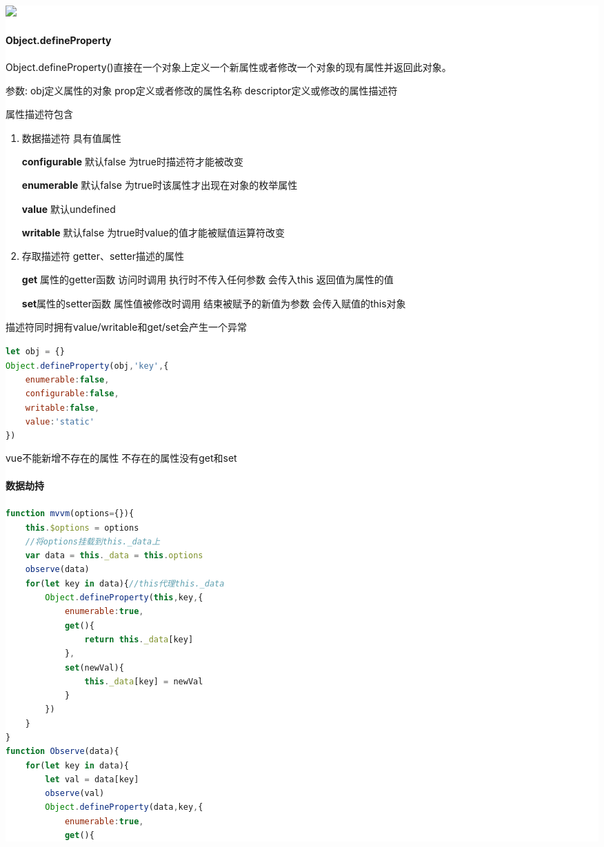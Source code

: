 ![](C:\Users\ASUS\Desktop\笔记\架构笔记\img\mvvm.png)

```js

```

#### Object.defineProperty

Object.defineProperty()直接在一个对象上定义一个新属性或者修改一个对象的现有属性并返回此对象。

参数: obj定义属性的对象 prop定义或者修改的属性名称 descriptor定义或修改的属性描述符

属性描述符包含

1. 数据描述符 具有值属性

   **configurable** 默认false 为true时描述符才能被改变

   **enumerable** 默认false 为true时该属性才出现在对象的枚举属性

   **value** 默认undefined 

   **writable** 默认false 为true时value的值才能被赋值运算符改变

2. 存取描述符 getter、setter描述的属性

   **get** 属性的getter函数 访问时调用 执行时不传入任何参数 会传入this 返回值为属性的值

   **set**属性的setter函数 属性值被修改时调用 结束被赋予的新值为参数 会传入赋值的this对象

描述符同时拥有value/writable和get/set会产生一个异常

```js
let obj = {}
Object.defineProperty(obj,'key',{
    enumerable:false,
    configurable:false,
    writable:false,
    value:'static'
})
```

vue不能新增不存在的属性 不存在的属性没有get和set

#### 数据劫持

```js
function mvvm(options={}){
    this.$options = options
    //将options挂载到this._data上
    var data = this._data = this.options
    observe(data)
    for(let key in data){//this代理this._data
        Object.defineProperty(this,key,{
            enumerable:true,
            get(){
                return this._data[key]
            },
            set(newVal){
                this._data[key] = newVal
            }
        })
    }
}
function Observe(data){
    for(let key in data){
        let val = data[key]
        observe(val)
        Object.defineProperty(data,key,{
            enumerable:true,
            get(){
```